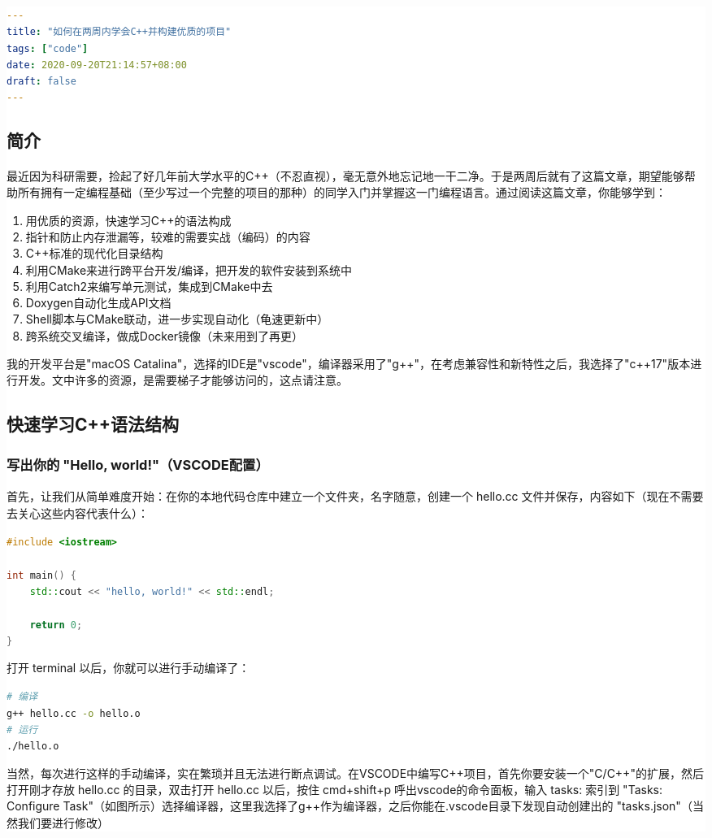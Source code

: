 ```yaml
---
title: "如何在两周内学会C++并构建优质的项目"
tags: ["code"]
date: 2020-09-20T21:14:57+08:00
draft: false
---
```


## 简介

最近因为科研需要，捡起了好几年前大学水平的C++（不忍直视），毫无意外地忘记地一干二净。于是两周后就有了这篇文章，期望能够帮助所有拥有一定编程基础（至少写过一个完整的项目的那种）的同学入门并掌握这一门编程语言。通过阅读这篇文章，你能够学到：

1. 用优质的资源，快速学习C++的语法构成
2. 指针和防止内存泄漏等，较难的需要实战（编码）的内容
3. C++标准的现代化目录结构
4. 利用CMake来进行跨平台开发/编译，把开发的软件安装到系统中
5. 利用Catch2来编写单元测试，集成到CMake中去
6. Doxygen自动化生成API文档
7. Shell脚本与CMake联动，进一步实现自动化（龟速更新中）
8. 跨系统交叉编译，做成Docker镜像（未来用到了再更）

我的开发平台是"macOS Catalina"，选择的IDE是"vscode"，编译器采用了"g++"，在考虑兼容性和新特性之后，我选择了"c++17"版本进行开发。文中许多的资源，是需要梯子才能够访问的，这点请注意。

## 快速学习C++语法结构

### 写出你的 "Hello, world!"（VSCODE配置）

首先，让我们从简单难度开始：在你的本地代码仓库中建立一个文件夹，名字随意，创建一个 hello.cc 文件并保存，内容如下（现在不需要去关心这些内容代表什么）：

```c++
#include <iostream>

int main() {
    std::cout << "hello, world!" << std::endl;

    return 0;
}
```

打开 terminal 以后，你就可以进行手动编译了：

```bash
# 编译
g++ hello.cc -o hello.o
# 运行
./hello.o
```

当然，每次进行这样的手动编译，实在繁琐并且无法进行断点调试。在VSCODE中编写C++项目，首先你要安装一个"C/C++"的扩展，然后打开刚才存放 hello.cc 的目录，双击打开 hello.cc 以后，按住 cmd+shift+p 呼出vscode的命令面板，输入 tasks: 索引到 "Tasks: Configure Task"（如图所示）选择编译器，这里我选择了g++作为编译器，之后你能在.vscode目录下发现自动创建出的 "tasks.json"（当然我们要进行修改）
